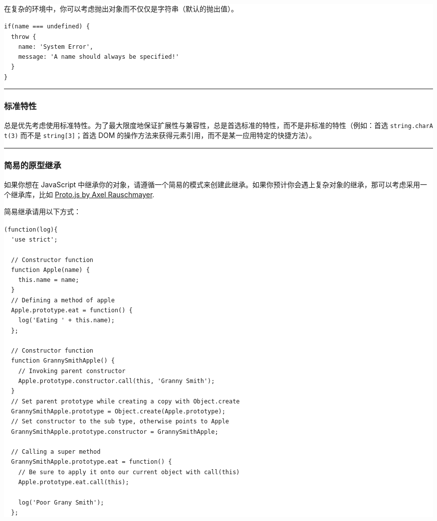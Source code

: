 在复杂的环境中，你可以考虑抛出对象而不仅仅是字符串（默认的抛出值）。
    
    
    if(name === undefined) {
      throw {
        name: 'System Error',
        message: 'A name should always be specified!'
      }
    }
    

* * *

### 标准特性

总是优先考虑使用标准特性。为了最大限度地保证扩展性与兼容性，总是首选标准的特性，而不是非标准的特性（例如：首选 `string.charAt(3)` 而不是 `string[3]`；首选 DOM 的操作方法来获得元素引用，而不是某一应用特定的快捷方法）。

* * *

### 简易的原型继承

如果你想在 JavaScript 中继承你的对象，请遵循一个简易的模式来创建此继承。如果你预计你会遇上复杂对象的继承，那可以考虑采用一个继承库，比如 [Proto.js by Axel Rauschmayer][3].

简易继承请用以下方式：
    
    
    (function(log){
      'use strict';
    
      // Constructor function
      function Apple(name) {
        this.name = name;
      }
      // Defining a method of apple
      Apple.prototype.eat = function() {
        log('Eating ' + this.name);
      };
    
      // Constructor function
      function GrannySmithApple() {
        // Invoking parent constructor
        Apple.prototype.constructor.call(this, 'Granny Smith');
      }
      // Set parent prototype while creating a copy with Object.create
      GrannySmithApple.prototype = Object.create(Apple.prototype);
      // Set constructor to the sub type, otherwise points to Apple
      GrannySmithApple.prototype.constructor = GrannySmithApple;
    
      // Calling a super method
      GrannySmithApple.prototype.eat = function() {
        // Be sure to apply it onto our current object with call(this)
        Apple.prototype.eat.call(this);
    
        log('Poor Grany Smith');
      };
    

[1]: https://github.com/gionkunz/chartist-js/blob/develop/CODINGSTYLE.md
[2]: http://dmitrysoshnikov.com/notes/note-2-ecmascript-equality-operators/
[3]: https://github.com/rauschma/proto-js
[4]: http://jibbering.com/faq/faq_notes/closures.html